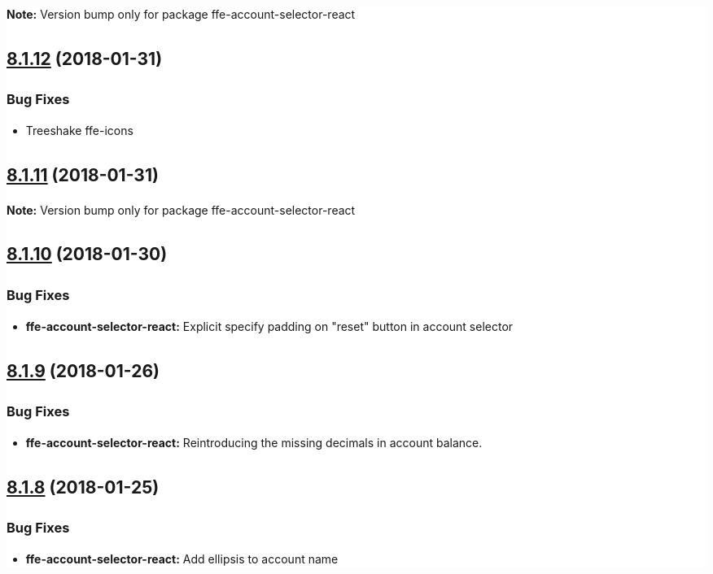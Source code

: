 **Note:** Version bump only for package ffe-account-selector-react

<a name="8.1.12"></a>

## [8.1.12](https://github.com/SpareBank1/designsystem/compare/ffe-account-selector-react@8.1.11...ffe-account-selector-react@8.1.12) (2018-01-31)

### Bug Fixes

-   Treeshake ffe-icons

<a name="8.1.11"></a>

## [8.1.11](https://github.com/SpareBank1/designsystem/compare/ffe-account-selector-react@8.1.10...ffe-account-selector-react@8.1.11) (2018-01-31)

**Note:** Version bump only for package ffe-account-selector-react

<a name="8.1.10"></a>

## [8.1.10](https://github.com/SpareBank1/designsystem/compare/ffe-account-selector-react@8.1.9...ffe-account-selector-react@8.1.10) (2018-01-30)

### Bug Fixes

-   **ffe-account-selector-react:** Explicit specify padding on "reset" button in account selector

<a name="8.1.9"></a>

## [8.1.9](https://github.com/SpareBank1/designsystem/compare/ffe-account-selector-react@8.1.8...ffe-account-selector-react@8.1.9) (2018-01-26)

### Bug Fixes

-   **ffe-account-selector-react:** Reintroducing the missing decimals in account balance.

<a name="8.1.8"></a>

## [8.1.8](https://github.com/SpareBank1/designsystem/compare/ffe-account-selector-react@8.1.7...ffe-account-selector-react@8.1.8) (2018-01-25)

### Bug Fixes

-   **ffe-account-selector-react:** Add ellipsis to account name

<a name="8.1.7"></a>
